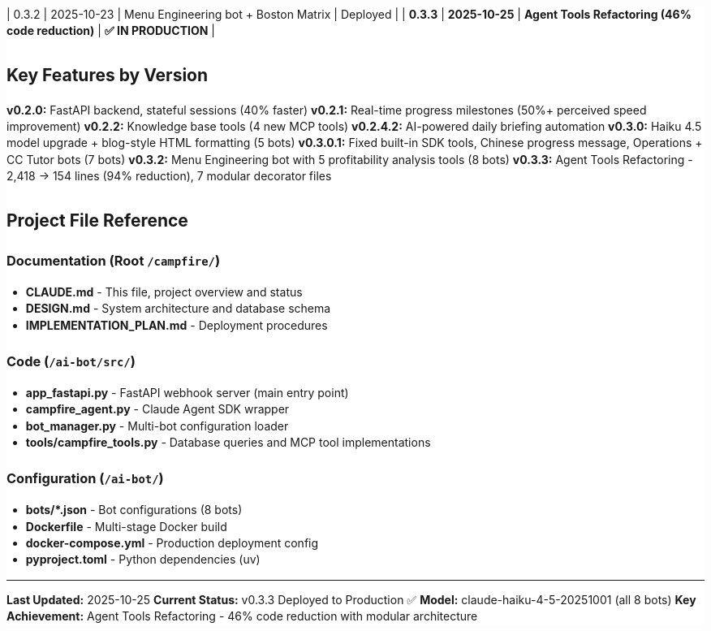 | 0.3.2 | 2025-10-23 | Menu Engineering bot + Boston Matrix | Deployed |
| **0.3.3** | **2025-10-25** | **Agent Tools Refactoring (46% code reduction)** | **✅ IN PRODUCTION** |

## Key Features by Version

**v0.2.0:** FastAPI backend, stateful sessions (40% faster)
**v0.2.1:** Real-time progress milestones (50%+ perceived speed improvement)
**v0.2.2:** Knowledge base tools (4 new MCP tools)
**v0.2.4.2:** AI-powered daily briefing automation
**v0.3.0:** Haiku 4.5 model upgrade + blog-style HTML formatting (5 bots)
**v0.3.0.1:** Fixed built-in SDK tools, Chinese progress message, Operations + CC Tutor bots (7 bots)
**v0.3.2:** Menu Engineering bot with 5 profitability analysis tools (8 bots)
**v0.3.3:** Agent Tools Refactoring - 2,418 → 154 lines (94% reduction), 7 modular decorator files

## Project File Reference

### Documentation (Root `/campfire/`)
- **CLAUDE.md** - This file, project overview and status
- **DESIGN.md** - System architecture and database schema
- **IMPLEMENTATION_PLAN.md** - Deployment procedures

### Code (`/ai-bot/src/`)
- **app_fastapi.py** - FastAPI webhook server (main entry point)
- **campfire_agent.py** - Claude Agent SDK wrapper
- **bot_manager.py** - Multi-bot configuration loader
- **tools/campfire_tools.py** - Database queries and MCP tool implementations

### Configuration (`/ai-bot/`)
- **bots/*.json** - Bot configurations (8 bots)
- **Dockerfile** - Multi-stage Docker build
- **docker-compose.yml** - Production deployment config
- **pyproject.toml** - Python dependencies (uv)

---

**Last Updated:** 2025-10-25
**Current Status:** v0.3.3 Deployed to Production ✅
**Model:** claude-haiku-4-5-20251001 (all 8 bots)
**Key Achievement:** Agent Tools Refactoring - 46% code reduction with modular architecture
